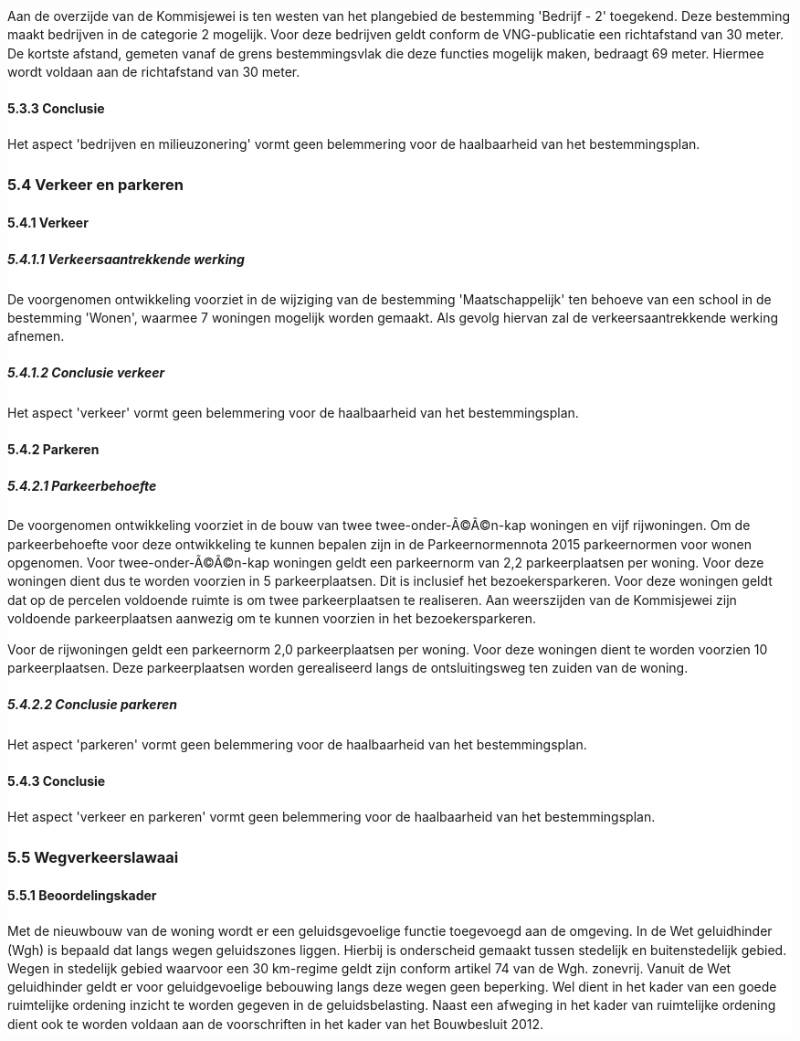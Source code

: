 Aan de overzijde van de Kommisjewei is ten westen van het plangebied de bestemming 'Bedrijf \- 2' toegekend. Deze bestemming maakt bedrijven in de categorie 2 mogelijk. Voor deze bedrijven geldt conform de VNG\-publicatie een richtafstand van 30 meter. De kortste afstand, gemeten vanaf de grens bestemmingsvlak die deze functies mogelijk maken, bedraagt 69 meter. Hiermee wordt voldaan aan de richtafstand van 30 meter.

#### 5\.3\.3 Conclusie

Het aspect 'bedrijven en milieuzonering' vormt geen belemmering voor de haalbaarheid van het bestemmingsplan.

### 5\.4 Verkeer en parkeren

#### 5\.4\.1 Verkeer

##### 5\.4\.1\.1 Verkeersaantrekkende werking

De voorgenomen ontwikkeling voorziet in de wijziging van de bestemming 'Maatschappelijk' ten behoeve van een school in de bestemming 'Wonen', waarmee 7 woningen mogelijk worden gemaakt. Als gevolg hiervan zal de verkeersaantrekkende werking afnemen.

##### 5\.4\.1\.2 Conclusie verkeer

Het aspect 'verkeer' vormt geen belemmering voor de haalbaarheid van het bestemmingsplan.

#### 5\.4\.2 Parkeren

##### 5\.4\.2\.1 Parkeerbehoefte

De voorgenomen ontwikkeling voorziet in de bouw van twee twee\-onder\-Ã©Ã©n\-kap woningen en vijf rijwoningen. Om de parkeerbehoefte voor deze ontwikkeling te kunnen bepalen zijn in de Parkeernormennota 2015 parkeernormen voor wonen opgenomen. Voor twee\-onder\-Ã©Ã©n\-kap woningen geldt een parkeernorm van 2,2 parkeerplaatsen per woning. Voor deze woningen dient dus te worden voorzien in 5 parkeerplaatsen. Dit is inclusief het bezoekersparkeren. Voor deze woningen geldt dat op de percelen voldoende ruimte is om twee parkeerplaatsen te realiseren. Aan weerszijden van de Kommisjewei zijn voldoende parkeerplaatsen aanwezig om te kunnen voorzien in het bezoekersparkeren.

Voor de rijwoningen geldt een parkeernorm 2,0 parkeerplaatsen per woning. Voor deze woningen dient te worden voorzien 10 parkeerplaatsen. Deze parkeerplaatsen worden gerealiseerd langs de ontsluitingsweg ten zuiden van de woning.

##### 5\.4\.2\.2 Conclusie parkeren

Het aspect 'parkeren' vormt geen belemmering voor de haalbaarheid van het bestemmingsplan.

#### 5\.4\.3 Conclusie

Het aspect 'verkeer en parkeren' vormt geen belemmering voor de haalbaarheid van het bestemmingsplan.

### 5\.5 Wegverkeerslawaai

#### 5\.5\.1 Beoordelingskader

Met de nieuwbouw van de woning wordt er een geluidsgevoelige functie toegevoegd aan de omgeving. In de Wet geluidhinder (Wgh) is bepaald dat langs wegen geluidszones liggen. Hierbij is onderscheid gemaakt tussen stedelijk en buitenstedelijk gebied. Wegen in stedelijk gebied waarvoor een 30 km\-regime geldt zijn conform artikel 74 van de Wgh. zonevrij. Vanuit de Wet geluidhinder geldt er voor geluidgevoelige bebouwing langs deze wegen geen beperking. Wel dient in het kader van een goede ruimtelijke ordening inzicht te worden gegeven in de geluidsbelasting. Naast een afweging in het kader van ruimtelijke ordening dient ook te worden voldaan aan de voorschriften in het kader van het Bouwbesluit 2012\.

